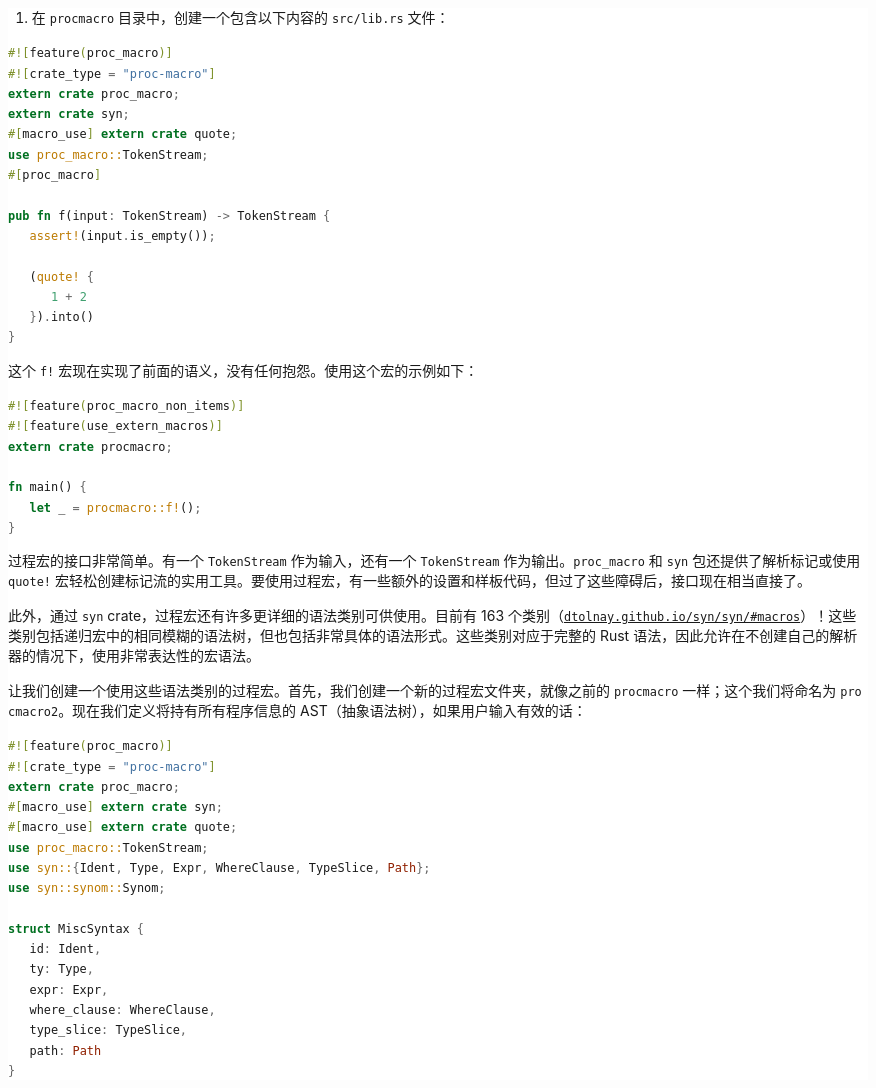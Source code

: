 1.  在 `procmacro` 目录中，创建一个包含以下内容的 `src/lib.rs` 文件：

```rs
#![feature(proc_macro)]
#![crate_type = "proc-macro"]
extern crate proc_macro;
extern crate syn;
#[macro_use] extern crate quote;
use proc_macro::TokenStream;
#[proc_macro]

pub fn f(input: TokenStream) -> TokenStream {
   assert!(input.is_empty());

   (quote! {
      1 + 2
   }).into()
}
```

这个 `f!` 宏现在实现了前面的语义，没有任何抱怨。使用这个宏的示例如下：

```rs
#![feature(proc_macro_non_items)]
#![feature(use_extern_macros)]
extern crate procmacro;

fn main() {
   let _ = procmacro::f!();
}
```

过程宏的接口非常简单。有一个 `TokenStream` 作为输入，还有一个 `TokenStream` 作为输出。`proc_macro` 和 `syn` 包还提供了解析标记或使用 `quote!` 宏轻松创建标记流的实用工具。要使用过程宏，有一些额外的设置和样板代码，但过了这些障碍后，接口现在相当直接了。

此外，通过 `syn` crate，过程宏还有许多更详细的语法类别可供使用。目前有 163 个类别（[`dtolnay.github.io/syn/syn/#macros`](https://dtolnay.github.io/syn/syn/#macros)）！这些类别包括递归宏中的相同模糊的语法树，但也包括非常具体的语法形式。这些类别对应于完整的 Rust 语法，因此允许在不创建自己的解析器的情况下，使用非常表达性的宏语法。

让我们创建一个使用这些语法类别的过程宏。首先，我们创建一个新的过程宏文件夹，就像之前的 `procmacro` 一样；这个我们将命名为 `procmacro2`。现在我们定义将持有所有程序信息的 AST（抽象语法树），如果用户输入有效的话：

```rs
#![feature(proc_macro)]
#![crate_type = "proc-macro"]
extern crate proc_macro;
#[macro_use] extern crate syn;
#[macro_use] extern crate quote;
use proc_macro::TokenStream;
use syn::{Ident, Type, Expr, WhereClause, TypeSlice, Path};
use syn::synom::Synom;

struct MiscSyntax {
   id: Ident,
   ty: Type,
   expr: Expr,
   where_clause: WhereClause,
   type_slice: TypeSlice,
   path: Path
}
```
